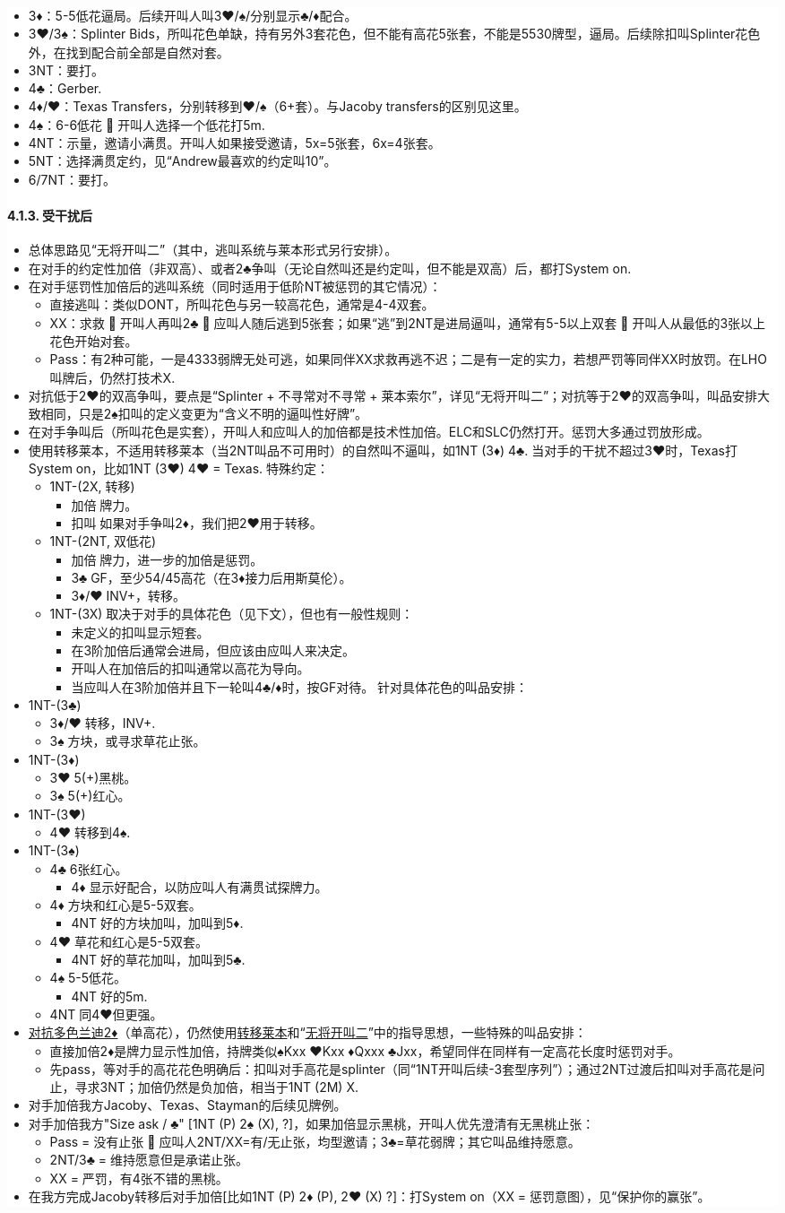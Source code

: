 - 3♦：5-5低花逼局。后续开叫人叫3♥/♠/分别显示♣/♦配合。
- 3♥/3♠：Splinter Bids，所叫花色单缺，持有另外3套花色，但不能有高花5张套，不能是5530牌型，逼局。后续除扣叫Splinter花色外，在找到配合前全部是自然对套。
- 3NT：要打。
- 4♣：Gerber.
- 4♦/♥：Texas Transfers，分别转移到♥/♠（6+套）。与Jacoby transfers的区别见这里。
- 4♠：6-6低花  开叫人选择一个低花打5m.
- 4NT：示量，邀请小满贯。开叫人如果接受邀请，5x=5张套，6x=4张套。
- 5NT：选择满贯定约，见“Andrew最喜欢的约定叫10”。
- 6/7NT：要打。

#### 4.1.3.	受干扰后
- 总体思路见“无将开叫二”（其中，逃叫系统与莱本形式另行安排）。
- 在对手的约定性加倍（非双高）、或者2♣争叫（无论自然叫还是约定叫，但不能是双高）后，都打System on.
- 在对手惩罚性加倍后的逃叫系统（同时适用于低阶NT被惩罚的其它情况）：
  - 直接逃叫：类似DONT，所叫花色与另一较高花色，通常是4-4双套。
  - XX：求救  开叫人再叫2♣  应叫人随后逃到5张套；如果“逃”到2NT是进局逼叫，通常有5-5以上双套  开叫人从最低的3张以上花色开始对套。
  - Pass：有2种可能，一是4333弱牌无处可逃，如果同伴XX求救再逃不迟；二是有一定的实力，若想严罚等同伴XX时放罚。在LHO叫牌后，仍然打技术X.
- 对抗低于2♥的双高争叫，要点是“Splinter + 不寻常对不寻常 + 莱本索尔”，详见“无将开叫二”；对抗等于2♥的双高争叫，叫品安排大致相同，只是2♠扣叫的定义变更为“含义不明的逼叫性好牌”。
- 在对手争叫后（所叫花色是实套），开叫人和应叫人的加倍都是技术性加倍。ELC和SLC仍然打开。惩罚大多通过罚放形成。
- 使用转移莱本，不适用转移莱本（当2NT叫品不可用时）的自然叫不逼叫，如1NT (3♦) 4♣. 当对手的干扰不超过3♥时，Texas打System on，比如1NT (3♥) 4♥ = Texas. 特殊约定：
  - 1NT-(2X, 转移)
    - 加倍 	牌力。
    - 扣叫	如果对手争叫2♦，我们把2♥用于转移。
  - 1NT-(2NT, 双低花)
    - 加倍	牌力，进一步的加倍是惩罚。
    - 3♣		GF，至少54/45高花（在3♦接力后用斯莫伦）。
    - 3♦/♥	INV+，转移。
  - 1NT-(3X)
取决于对手的具体花色（见下文），但也有一般性规则：
    - 未定义的扣叫显示短套。
    - 在3阶加倍后通常会进局，但应该由应叫人来决定。
    - 开叫人在加倍后的扣叫通常以高花为导向。
    - 当应叫人在3阶加倍并且下一轮叫4♣/♦时，按GF对待。
针对具体花色的叫品安排：
- 1NT-(3♣)
  - 3♦/♥ 	转移，INV+.
  - 3♠	方块，或寻求草花止张。
- 1NT-(3♦)
  - 3♥	5(+)黑桃。
  - 3♠	5(+)红心。
- 1NT-(3♥)
  - 4♥	转移到4♠.
- 1NT-(3♠)
  - 4♣ 	6张红心。
    - 4♦  显示好配合，以防应叫人有满贯试探牌力。
  - 4♦	方块和红心是5-5双套。
    - 4NT	好的方块加叫，加叫到5♦.
  - 4♥	草花和红心是5-5双套。
    - 4NT	好的草花加叫，加叫到5♣.
  - 4♠	5-5低花。
    - 4NT	 好的5m.
  - 4NT	同4♥但更强。
- [对抗多色兰迪2♦]()（单高花），仍然使用[转移莱本]()和“[无将开叫二]()”中的指导思想，一些特殊的叫品安排：
  - 直接加倍2♦是牌力显示性加倍，持牌类似♠Kxx  ♥Kxx  ♦Qxxx  ♣Jxx，希望同伴在同样有一定高花长度时惩罚对手。
  - 先pass，等对手的高花花色明确后：扣叫对手高花是splinter（同“1NT开叫后续-3套型序列”）；通过2NT过渡后扣叫对手高花是问止，寻求3NT；加倍仍然是负加倍，相当于1NT (2M) X.
- 对手加倍我方Jacoby、Texas、Stayman的后续见牌例。
- 对手加倍我方"Size ask / ♣" [1NT (P) 2♠ (X), ?]，如果加倍显示黑桃，开叫人优先澄清有无黑桃止张：
  - Pass = 没有止张  应叫人2NT/XX=有/无止张，均型邀请；3♣=草花弱牌；其它叫品维持愿意。
  - 2NT/3♣ = 维持愿意但是承诺止张。
  - XX = 严罚，有4张不错的黑桃。
- 在我方完成Jacoby转移后对手加倍[比如1NT (P) 2♦ (P), 2♥ (X) ?]：打System on（XX = 惩罚意图），见“保护你的赢张”。
